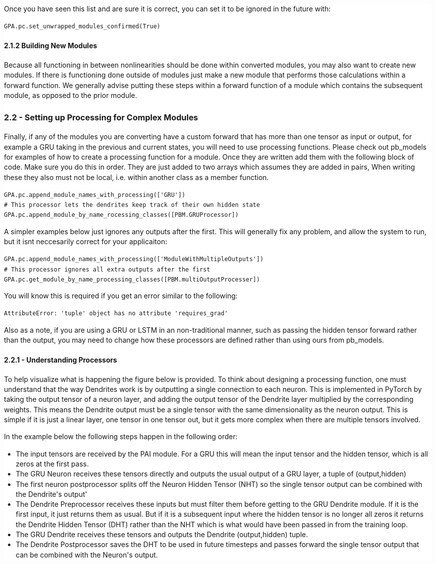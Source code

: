 Once you have seen this list and are sure it is correct, you can set it to be ignored in the future with:

    GPA.pc.set_unwrapped_modules_confirmed(True)

#### 2.1.2 Building New Modules

Because all functioning in between nonlinearities should be done within converted modules, you may also want to create new modules.  If there is functioning done outside of modules just make a new module that performs those calculations within a forward function.  We generally advise putting these steps within a forward function of a module which contains the subsequent module, as opposed to the prior module.
    
### 2.2 - Setting up Processing for Complex Modules
Finally, if any of the modules you are converting have a custom forward that has more than one tensor as input or output, for example a GRU taking in the previous and current states, you will need to use processing functions.  Please check out pb_models for examples of how to create a processing function for a module.  Once they are written add them with the following block of code. Make sure you do this in order.  They are just added to two arrays which assumes they are added in pairs, When writing these they also must not be local, i.e. within another class as a member function.

    GPA.pc.append_module_names_with_processing(['GRU'])
    # This processor lets the dendrites keep track of their own hidden state
    GPA.pc.append_module_by_name_rocessing_classes([PBM.GRUProcessor])

A simpler examples below just ignores any outputs after the first.  This will generally fix any problem, and allow the system to run, but it isnt neccesarily correct for your applicaiton:

    GPA.pc.append_module_names_with_processing(['ModuleWithMultipleOutputs'])
    # This processor ignores all extra outputs after the first
    GPA.pc.get_module_by_name_processing_classes([PBM.multiOutputProcesser])

    
You will know this is required if you get an error similar to the following:

    AttributeError: 'tuple' object has no attribute 'requires_grad'
    
Also as a note, if you are using a GRU or LSTM in an non-traditional manner, such as passing the hidden tensor forward rather than the output, you may need to change how these processors are defined rather than using ours from pb_models. 

#### 2.2.1 - Understanding Processors
To help visualize what is happening the figure below is provided.  To think about designing a processing function, one must understand that the way Dendrites work is by outputting a single connection to each neuron.  This is implemented in PyTorch by taking the output tensor of a neuron layer, and adding the output tensor of the Dendrite layer multiplied by the corresponding weights.  This means the Dendrite output must be a single tensor with the same dimensionality as the neuron output.  This is simple if it is just a linear layer, one tensor in one tensor out, but it gets more complex when there are multiple tensors involved.

In the example below the following steps happen in the following order:
 - The input tensors are received by the PAI module.  For a GRU this will mean the input tensor and the hidden tensor, which is all zeros at the first pass.
 - The GRU Neuron receives these tensors directly and outputs the usual output of a GRU layer, a tuple of (output,hidden)
 - The first neuron postprocessor splits off the Neuron Hidden Tensor (NHT) so the single tensor output can be combined with the Dendrite's output'
 - The Dendrite Preprocessor receives these inputs but must filter them before getting to the GRU Dendrite module.  If it is the first input, it just returns them as usual.  But if it is a subsequent input where the hidden tensor is no longer all zeros it returns the Dendrite Hidden Tensor (DHT) rather than the NHT which is what would have been passed in from the training loop.
 - The GRU Dendrite receives these tensors and outputs the Dendrite (output,hidden) tuple.
 - The Dendrite Postprocessor saves the DHT to be used in future timesteps and passes forward the single tensor output that can be combined with the Neuron's output.